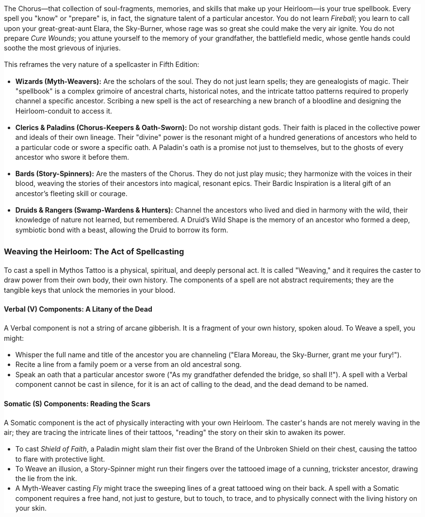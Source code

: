 The Chorus—that collection of soul-fragments, memories, and skills that make up your Heirloom—is your true spellbook. Every spell you "know" or "prepare" is, in fact, the signature talent of a particular ancestor. You do not learn *Fireball*; you learn to call upon your great-great-aunt Elara, the Sky-Burner, whose rage was so great she could make the very air ignite. You do not prepare *Cure Wounds*; you attune yourself to the memory of your grandfather, the battlefield medic, whose gentle hands could soothe the most grievous of injuries.

This reframes the very nature of a spellcaster in Fifth Edition:

*   **Wizards (Myth-Weavers):** Are the scholars of the soul. They do not just learn spells; they are genealogists of magic. Their "spellbook" is a complex grimoire of ancestral charts, historical notes, and the intricate tattoo patterns required to properly channel a specific ancestor. Scribing a new spell is the act of researching a new branch of a bloodline and designing the Heirloom-conduit to access it.

*   **Clerics & Paladins (Chorus-Keepers & Oath-Sworn):** Do not worship distant gods. Their faith is placed in the collective power and ideals of their own lineage. Their "divine" power is the resonant might of a hundred generations of ancestors who held to a particular code or swore a specific oath. A Paladin's oath is a promise not just to themselves, but to the ghosts of every ancestor who swore it before them.

*   **Bards (Story-Spinners):** Are the masters of the Chorus. They do not just play music; they harmonize with the voices in their blood, weaving the stories of their ancestors into magical, resonant epics. Their Bardic Inspiration is a literal gift of an ancestor’s fleeting skill or courage.

*   **Druids & Rangers (Swamp-Wardens & Hunters):** Channel the ancestors who lived and died in harmony with the wild, their knowledge of nature not learned, but remembered. A Druid’s Wild Shape is the memory of an ancestor who formed a deep, symbiotic bond with a beast, allowing the Druid to borrow its form.

### Weaving the Heirloom: The Act of Spellcasting

To cast a spell in Mythos Tattoo is a physical, spiritual, and deeply personal act. It is called "Weaving," and it requires the caster to draw power from their own body, their own history. The components of a spell are not abstract requirements; they are the tangible keys that unlock the memories in your blood.

#### Verbal (V) Components: A Litany of the Dead
A Verbal component is not a string of arcane gibberish. It is a fragment of your own history, spoken aloud. To Weave a spell, you might:
*   Whisper the full name and title of the ancestor you are channeling ("Elara Moreau, the Sky-Burner, grant me your fury!").
*   Recite a line from a family poem or a verse from an old ancestral song.
*   Speak an oath that a particular ancestor swore ("As my grandfather defended the bridge, so shall I!").
A spell with a Verbal component cannot be cast in silence, for it is an act of calling to the dead, and the dead demand to be named.

#### Somatic (S) Components: Reading the Scars
A Somatic component is the act of physically interacting with your own Heirloom. The caster's hands are not merely waving in the air; they are tracing the intricate lines of their tattoos, "reading" the story on their skin to awaken its power.
*   To cast *Shield of Faith*, a Paladin might slam their fist over the Brand of the Unbroken Shield on their chest, causing the tattoo to flare with protective light.
*   To Weave an illusion, a Story-Spinner might run their fingers over the tattooed image of a cunning, trickster ancestor, drawing the lie from the ink.
*   A Myth-Weaver casting *Fly* might trace the sweeping lines of a great tattooed wing on their back.
A spell with a Somatic component requires a free hand, not just to gesture, but to touch, to trace, and to physically connect with the living history on your skin.
